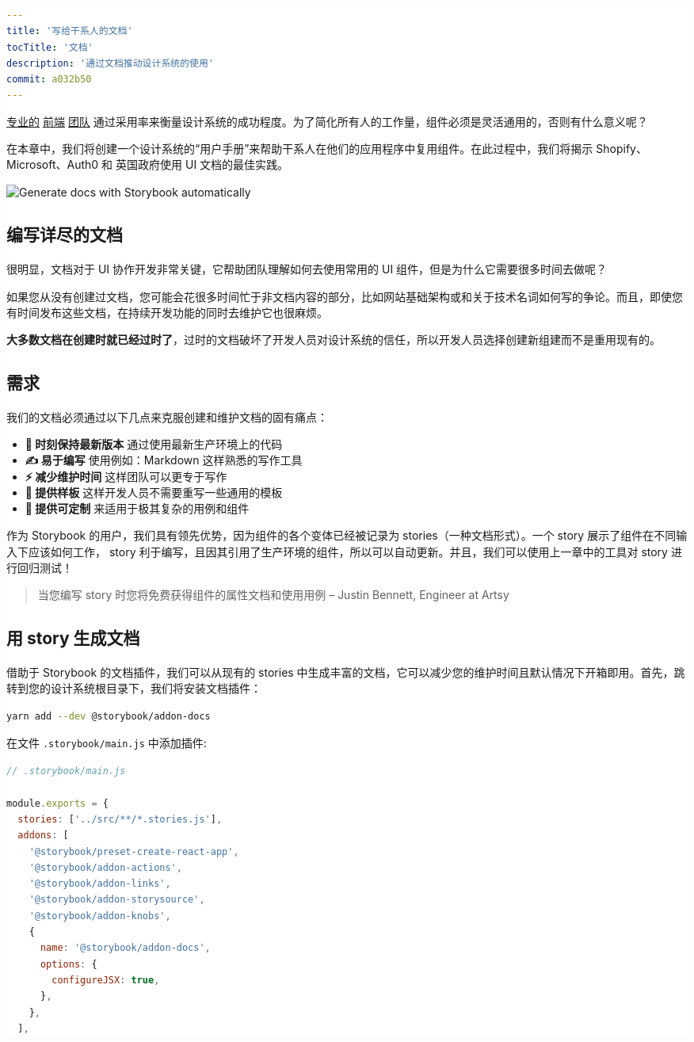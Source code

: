 ```yaml
---
title: '写给干系人的文档'
tocTitle: '文档'
description: '通过文档推动设计系统的使用'
commit: a032b50
---
```


[专业的](https://product.hubspot.com/blog/how-to-gain-widespread-adoption-of-your-design-system) [前端](https://segment.com/blog/driving-adoption-of-a-design-system/) [团队](https://medium.com/@didoo/measuring-the-impact-of-a-design-system-7f925af090f7) 通过采用率来衡量设计系统的成功程度。为了简化所有人的工作量，组件必须是灵活通用的，否则有什么意义呢？

在本章中，我们将创建一个设计系统的“用户手册”来帮助干系人在他们的应用程序中复用组件。在此过程中，我们将揭示 Shopify、Microsoft、Auth0 和 英国政府使用 UI 文档的最佳实践。

![Generate docs with Storybook automatically](/design-systems-for-developers/design-system-generate-docs.jpg)

## 编写详尽的文档

很明显，文档对于 UI 协作开发非常关键，它帮助团队理解如何去使用常用的 UI 组件，但是为什么它需要很多时间去做呢？

如果您从没有创建过文档，您可能会花很多时间忙于非文档内容的部分，比如网站基础架构或和关于技术名词如何写的争论。而且，即使您有时间发布这些文档，在持续开发功能的同时去维护它也很麻烦。

**大多数文档在创建时就已经过时了**，过时的文档破坏了开发人员对设计系统的信任，所以开发人员选择创建新组建而不是重用现有的。

## 需求

我们的文档必须通过以下几点来克服创建和维护文档的固有痛点：

- **🔄 时刻保持最新版本** 通过使用最新生产环境上的代码
- **✍️ 易于编写** 使用例如：Markdown 这样熟悉的写作工具
- **⚡️ 减少维护时间** 这样团队可以更专于写作
- **📐 提供样板** 这样开发人员不需要重写一些通用的模板
- **🎨 提供可定制** 来适用于极其复杂的用例和组件

作为 Storybook 的用户，我们具有领先优势，因为组件的各个变体已经被记录为 stories（一种文档形式）。一个 story 展示了组件在不同输入下应该如何工作， story 利于编写，且因其引用了生产环境的组件，所以可以自动更新。并且，我们可以使用上一章中的工具对 story 进行回归测试！

> 当您编写 story 时您将免费获得组件的属性文档和使用用例 – Justin Bennett, Engineer at Artsy

## 用 story 生成文档

借助于 Storybook 的文档插件，我们可以从现有的 stories 中生成丰富的文档，它可以减少您的维护时间且默认情况下开箱即用。首先，跳转到您的设计系统根目录下，我们将安装文档插件：

```bash
yarn add --dev @storybook/addon-docs
```

在文件 `.storybook/main.js` 中添加插件:

```javascript
// .storybook/main.js

module.exports = {
  stories: ['../src/**/*.stories.js'],
  addons: [
    '@storybook/preset-create-react-app',
    '@storybook/addon-actions',
    '@storybook/addon-links',
    '@storybook/addon-storysource',
    '@storybook/addon-knobs',
    {
      name: '@storybook/addon-docs',
      options: {
        configureJSX: true,
      },
    },
  ],
```